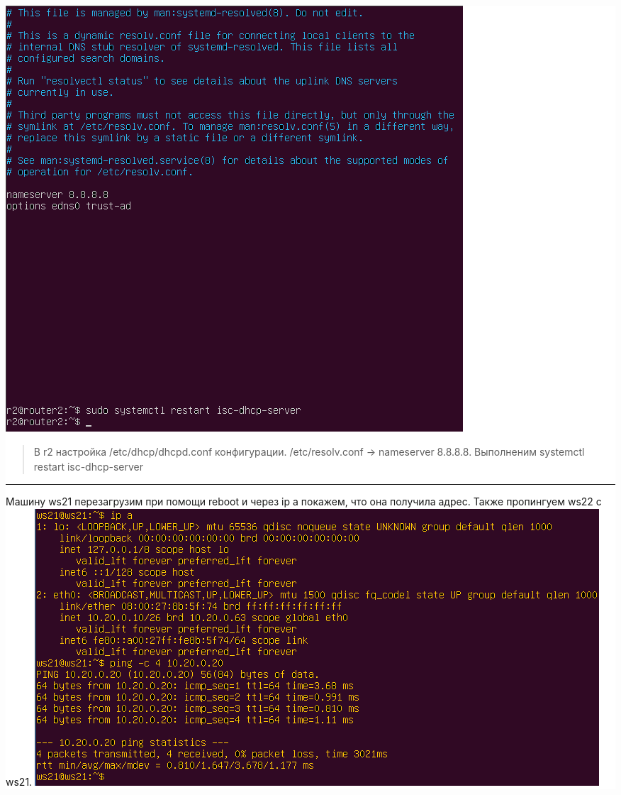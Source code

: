 ![6.1.2.jpg](image/6.1.2.jpg)

> В r2 настройка /etc/dhcp/dhcpd.conf конфигурации. /etc/resolv.conf -> nameserver 8.8.8.8. Выполненим systemctl restart isc-dhcp-server
*************************************************************************************************************************
Машину ws21 перезагрузим при помощи reboot и через ip a покажем, что она получила адрес. Также пропингуем ws22 с ws21.
![6.2.jpg](image/6.2.jpg)
